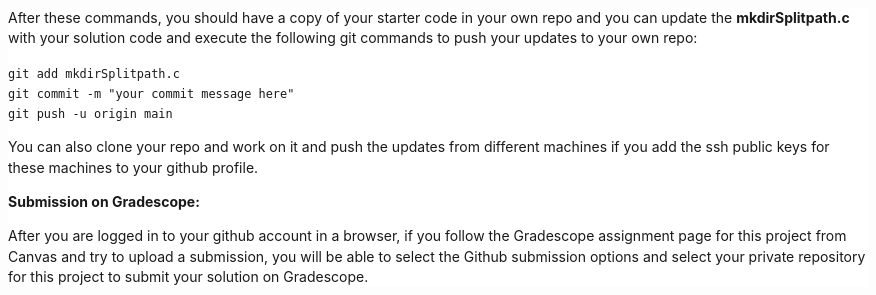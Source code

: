 After these commands, you should have a copy of your starter code in your own repo and you can update the **mkdirSplitpath.c** with your solution code and execute the following git commands to push your updates to your own repo:

```
git add mkdirSplitpath.c
git commit -m "your commit message here"
git push -u origin main
```

You can also clone your repo and work on it and push the updates from different machines if you add the ssh public keys for these machines to your github profile.

**Submission on Gradescope:**

After you are logged in to your github account in a browser, if you follow the Gradescope assignment page for this project from Canvas and try to upload a submission, you will be able to select the Github submission options and select your private repository for this project to submit your solution on Gradescope.
